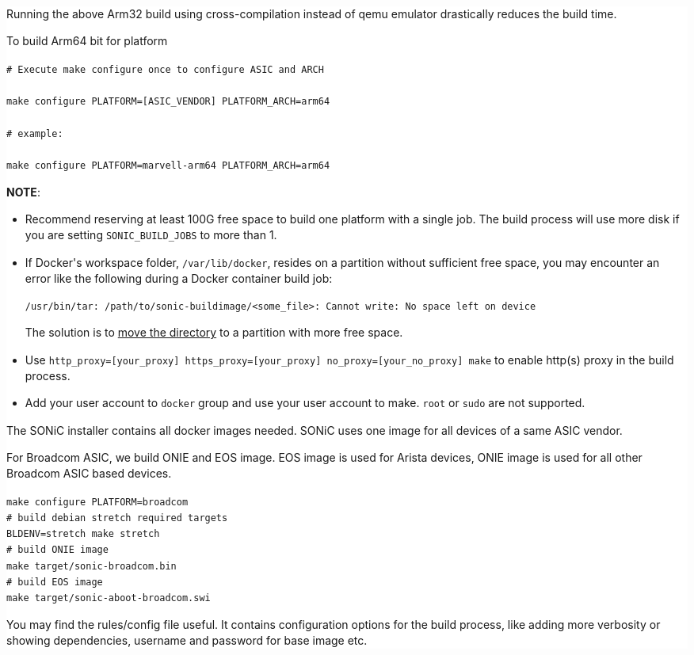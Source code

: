 Running the above Arm32 build using cross-compilation instead of qemu emulator
drastically reduces the build time.

To build Arm64 bit for platform

```shell
# Execute make configure once to configure ASIC and ARCH

make configure PLATFORM=[ASIC_VENDOR] PLATFORM_ARCH=arm64

# example:

make configure PLATFORM=marvell-arm64 PLATFORM_ARCH=arm64
```

 **NOTE**:

* Recommend reserving at least 100G free space to build one platform
  with a single job.
  The build process will use more disk if you are setting `SONIC_BUILD_JOBS`
  to more than 1.
* If Docker's workspace folder, `/var/lib/docker`,
  resides on a partition without sufficient free space,
  you may encounter an error like the following during a Docker container build job:

    `/usr/bin/tar: /path/to/sonic-buildimage/<some_file>:
     Cannot write: No space left on device`

    The solution is to [move the directory](https://www.ibm.com/docs/en/z-logdata-analytics/5.1.0?topic=compose-relocating-docker-root-directory)
    to a partition with more free space.
* Use
  `http_proxy=[your_proxy] https_proxy=[your_proxy] no_proxy=[your_no_proxy] make`
  to enable http(s) proxy in the build process.
* Add your user account to `docker` group and use your user account to make.
  `root` or `sudo` are not supported.

The SONiC installer contains all docker images needed.
SONiC uses one image for all devices of a same ASIC vendor.

For Broadcom ASIC, we build ONIE and EOS image.
EOS image is used for Arista devices,
ONIE image is used for all other Broadcom ASIC based devices.

```shell
make configure PLATFORM=broadcom
# build debian stretch required targets
BLDENV=stretch make stretch
# build ONIE image
make target/sonic-broadcom.bin
# build EOS image
make target/sonic-aboot-broadcom.swi
```

You may find the rules/config file useful.
It contains configuration options for the build process,
like adding more verbosity or showing dependencies,
username and password for base image etc.

